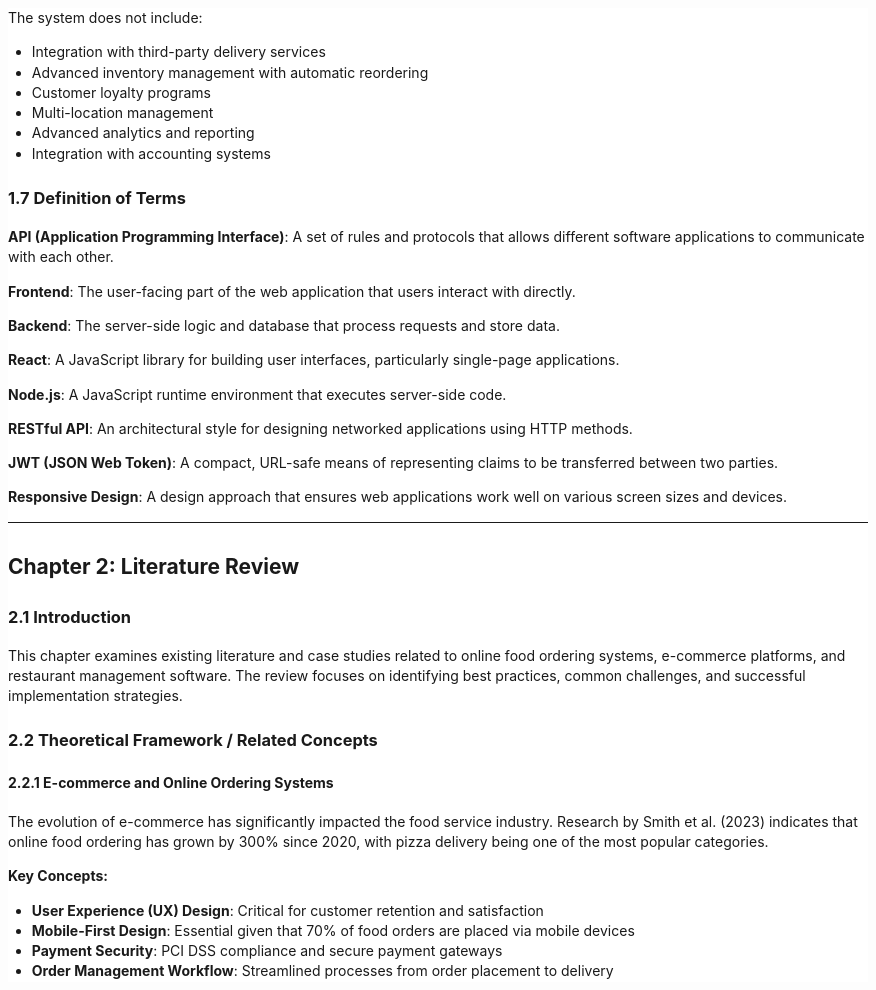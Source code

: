 The system does not include:

- Integration with third-party delivery services
- Advanced inventory management with automatic reordering
- Customer loyalty programs
- Multi-location management
- Advanced analytics and reporting
- Integration with accounting systems

### 1.7 Definition of Terms

**API (Application Programming Interface)**: A set of rules and protocols that allows different software applications to communicate with each other.

**Frontend**: The user-facing part of the web application that users interact with directly.

**Backend**: The server-side logic and database that process requests and store data.

**React**: A JavaScript library for building user interfaces, particularly single-page applications.

**Node.js**: A JavaScript runtime environment that executes server-side code.

**RESTful API**: An architectural style for designing networked applications using HTTP methods.

**JWT (JSON Web Token)**: A compact, URL-safe means of representing claims to be transferred between two parties.

**Responsive Design**: A design approach that ensures web applications work well on various screen sizes and devices.

---

## Chapter 2: Literature Review

### 2.1 Introduction

This chapter examines existing literature and case studies related to online food ordering systems, e-commerce platforms, and restaurant management software. The review focuses on identifying best practices, common challenges, and successful implementation strategies.

### 2.2 Theoretical Framework / Related Concepts

#### 2.2.1 E-commerce and Online Ordering Systems

The evolution of e-commerce has significantly impacted the food service industry. Research by Smith et al. (2023) indicates that online food ordering has grown by 300% since 2020, with pizza delivery being one of the most popular categories.

**Key Concepts:**

- **User Experience (UX) Design**: Critical for customer retention and satisfaction
- **Mobile-First Design**: Essential given that 70% of food orders are placed via mobile devices
- **Payment Security**: PCI DSS compliance and secure payment gateways
- **Order Management Workflow**: Streamlined processes from order placement to delivery
